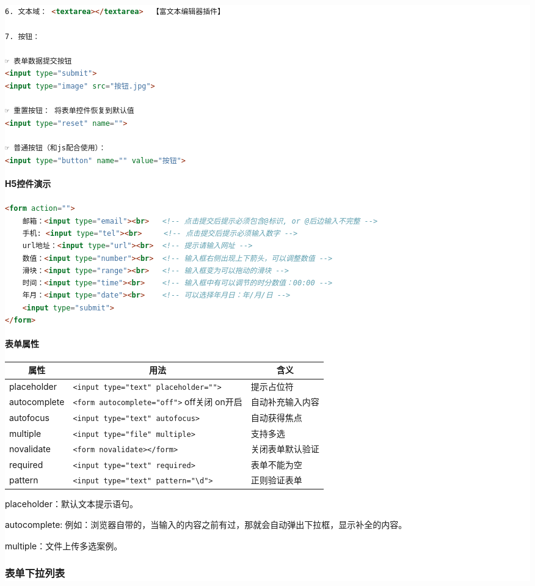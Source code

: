 ~~~html
6. 文本域： <textarea></textarea>  【富文本编辑器插件】

7. 按钮：

☞ 表单数据提交按钮
<input type="submit">
<input type="image" src="按钮.jpg">

☞ 重置按钮： 将表单控件恢复到默认值
<input type="reset" name="">

☞ 普通按钮（和js配合使用）： 
<input type="button" name="" value="按钮">
~~~

#### H5控件演示

~~~html
<form action="">
    邮箱：<input type="email"><br>   <!-- 点击提交后提示必须包含@标识, or @后边输入不完整 -->
    手机: <input type="tel"><br>	   <!-- 点击提交后提示必须输入数字 -->
    url地址：<input type="url"><br>  <!-- 提示请输入网址 -->
    数值：<input type="number"><br>  <!-- 输入框右侧出现上下箭头，可以调整数值 -->
    滑块：<input type="range"><br>   <!-- 输入框变为可以拖动的滑块 -->
    时间：<input type="time"><br>    <!-- 输入框中有可以调节的时分数值：00:00 -->
    年月：<input type="date"><br>    <!-- 可以选择年月日：年/月/日 -->
    <input type="submit">
</form>
~~~

#### 表单属性

| 属性         | 用法                                        | 含义             |
| ------------ | ------------------------------------------- | ---------------- |
| placeholder  | `<input type="text" placeholder="">`        | 提示占位符       |
| autocomplete | `<form autocomplete="off">`  off关闭 on开启 | 自动补充输入内容 |
| autofocus    | `<input type="text" autofocus>`             | 自动获得焦点     |
| multiple     | `<input type="file" multiple>`              | 支持多选         |
| novalidate   | `<form novalidate></form>`                  | 关闭表单默认验证 |
| required     | `<input type="text" required>`              | 表单不能为空     |
| pattern      | `<input type="text" pattern="\d">`          | 正则验证表单     |

placeholder：默认文本提示语句。

autocomplete: 例如：浏览器自带的，当输入的内容之前有过，那就会自动弹出下拉框，显示补全的内容。

multiple：文件上传多选案例。

### 表单下拉列表
